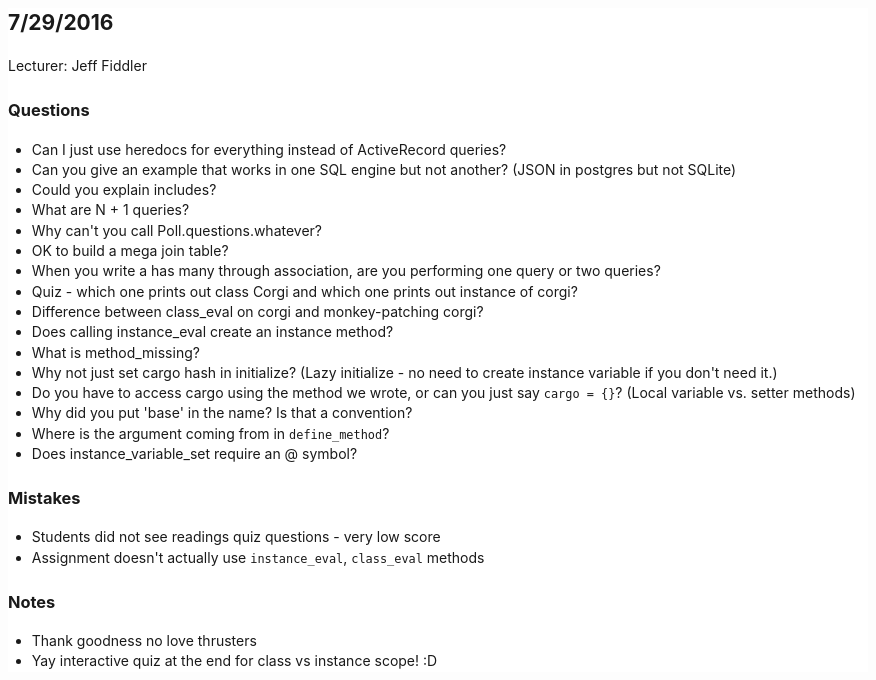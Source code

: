 
## 7/29/2016

Lecturer: Jeff Fiddler

### Questions
* Can I just use heredocs for everything instead of ActiveRecord queries?
* Can you give an example that works in one SQL engine but not another? (JSON in postgres but not SQLite)
* Could you explain includes?
* What are N + 1 queries?
* Why can't you call Poll.questions.whatever?
* OK to build a mega join table?
* When you write a has many through association, are you performing one query or two queries?
* Quiz - which one prints out class Corgi and which one prints out instance of corgi?
* Difference between class_eval on corgi and monkey-patching corgi?
* Does calling instance_eval create an instance method?
* What is method_missing?
* Why not just set cargo hash in initialize? (Lazy initialize - no need to create instance variable if you don't need it.)
* Do you have to access cargo using the method we wrote, or can you just say `cargo = {}`? (Local variable vs. setter methods)
* Why did you put 'base' in the name? Is that a convention?
* Where is the argument coming from in `define_method`?
* Does instance_variable_set require an @ symbol?

### Mistakes
* Students did not see readings quiz questions - very low score
* Assignment doesn't actually use `instance_eval`, `class_eval` methods

### Notes
* Thank goodness no love thrusters
* Yay interactive quiz at the end for class vs instance scope! :D

